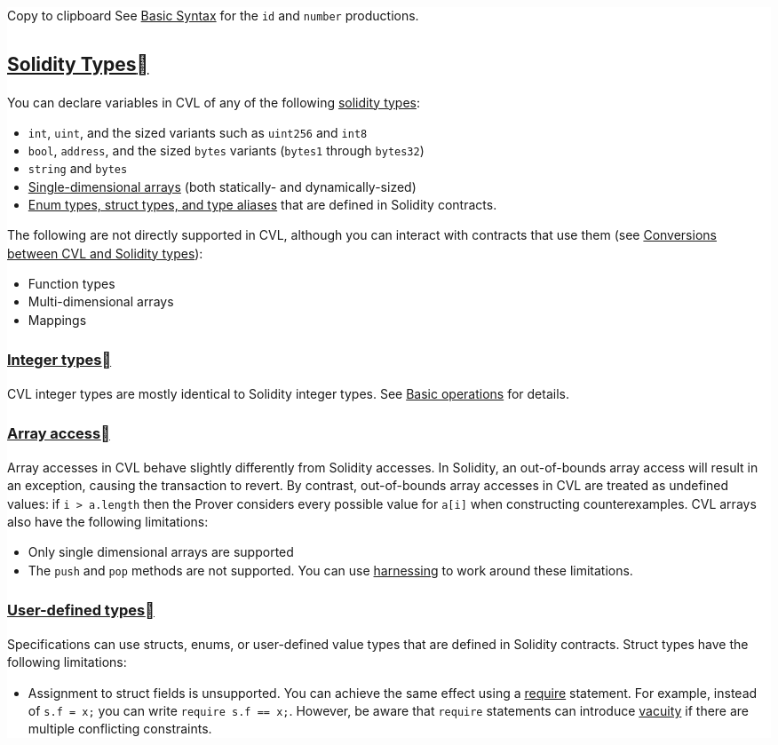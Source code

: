 Copy to clipboard
See [Basic Syntax](https://docs.certora.com/en/latest/docs/cvl/basics.html) for the `id` and `number` productions.
## [Solidity Types](https://docs.certora.com/en/latest/docs/cvl/types.html#id8)[](https://docs.certora.com/en/latest/docs/cvl/types.html#solidity-types "Link to this heading")
You can declare variables in CVL of any of the following [solidity types](https://docs.soliditylang.org/en/v0.8.11/types.html):
  * `int`, `uint`, and the sized variants such as `uint256` and `int8`
  * `bool`, `address`, and the sized `bytes` variants (`bytes1` through `bytes32`)
  * `string` and `bytes`
  * [Single-dimensional arrays](https://docs.certora.com/en/latest/docs/cvl/types.html#arrays) (both statically- and dynamically-sized)
  * [Enum types, struct types, and type aliases](https://docs.certora.com/en/latest/docs/cvl/types.html#user-types) that are defined in Solidity contracts.


The following are not directly supported in CVL, although you can interact with contracts that use them (see [Conversions between CVL and Solidity types](https://docs.certora.com/en/latest/docs/cvl/types.html#type-conversions)):
  * Function types
  * Multi-dimensional arrays
  * Mappings


### [Integer types](https://docs.certora.com/en/latest/docs/cvl/types.html#id9)[](https://docs.certora.com/en/latest/docs/cvl/types.html#integer-types "Link to this heading")
CVL integer types are mostly identical to Solidity integer types. See [Basic operations](https://docs.certora.com/en/latest/docs/cvl/expr.html#math-ops) for details.
### [Array access](https://docs.certora.com/en/latest/docs/cvl/types.html#id10)[](https://docs.certora.com/en/latest/docs/cvl/types.html#array-access "Link to this heading")
Array accesses in CVL behave slightly differently from Solidity accesses. In Solidity, an out-of-bounds array access will result in an exception, causing the transaction to revert.
By contrast, out-of-bounds array accesses in CVL are treated as undefined values: if `i > a.length` then the Prover considers every possible value for `a[i]` when constructing counterexamples.
CVL arrays also have the following limitations:
  * Only single dimensional arrays are supported
  * The `push` and `pop` methods are not supported. You can use [harnessing](https://docs.certora.com/en/latest/docs/prover/approx/harnessing.html) to work around these limitations.


### [User-defined types](https://docs.certora.com/en/latest/docs/cvl/types.html#id11)[](https://docs.certora.com/en/latest/docs/cvl/types.html#user-defined-types "Link to this heading")
Specifications can use structs, enums, or user-defined value types that are defined in Solidity contracts.
Struct types have the following limitations:
  * Assignment to struct fields is unsupported. You can achieve the same effect using a [require](https://docs.certora.com/en/latest/docs/cvl/statements.html#require) statement. For example, instead of `s.f = x;` you can write `require s.f == x;`. However, be aware that `require` statements can introduce [vacuity](https://docs.certora.com/en/latest/docs/user-guide/glossary.html#term-vacuity) if there are multiple conflicting constraints.
